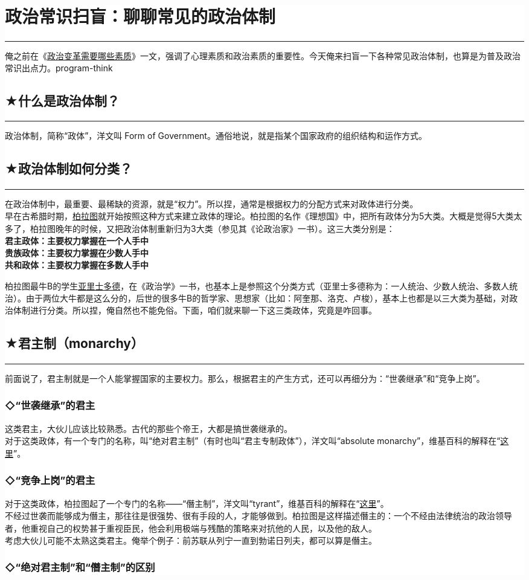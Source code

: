 # 政治常识扫盲：聊聊常见的政治体制 

-----

 俺之前在《[政治变革需要哪些素质](https://program-think.blogspot.com/2012/04/revolution-3.html)》一文，强调了心理素质和政治素质的重要性。今天俺来扫盲一下各种常见政治体制，也算是为普及政治常识出点力。program-think  
   
   
 ## ★什么是政治体制？
---------

  
 政治体制，简称“政体”，洋文叫 Form of Government。通俗地说，就是指某个国家政府的组织结构和运作方式。  
   
   
 ## ★政治体制如何分类？
----------

  
 在政治体制中，最重要、最稀缺的资源，就是“权力”。所以捏，通常是根据权力的分配方式来对政体进行分类。  
 早在古希腊时期，[柏拉图](https://zh.wikipedia.org/wiki/%E6%9F%8F%E6%8B%89%E5%9B%BE)就开始按照这种方式来建立政体的理论。柏拉图的名作《理想国》中，把所有政体分为5大类。大概是觉得5大类太多了，柏拉图晚年的时候，又把政治体制重新归为3大类（参见其《论政治家》一书）。这三大类分别是：  
 **君主政体：主要权力掌握在一个人手中  
 贵族政体：主要权力掌握在少数人手中  
 共和政体：主要权力掌握在多数人手中**  
   
 柏拉图最牛B的学生[亚里士多德](https://zh.wikipedia.org/wiki/%E4%BA%9A%E9%87%8C%E5%A3%AB%E5%A4%9A%E5%BE%B7)，在《政治学》一书，也基本上是参照这个分类方式（亚里士多德称为：一人统治、少数人统治、多数人统治）。由于两位大牛都是这么分的，后世的很多牛B的哲学家、思想家（比如：阿奎那、洛克、卢梭），基本上也都是以三大类为基础，对政治体制进行分类。所以捏，俺自然也不能免俗。下面，咱们就来聊一下这三类政体，究竟是咋回事。  
   
   
 ## ★君主制（monarchy）
--------------

  
 前面说了，君主制就是一个人能掌握国家的主要权力。那么，根据君主的产生方式，还可以再细分为：“世袭继承”和“竞争上岗”。  
   
 ### ◇“世袭继承”的君主

  
 这类君主，大伙儿应该比较熟悉。古代的那些个帝王，大都是搞世袭继承的。  
 对于这类政体，有一个专门的名称，叫“绝对君主制”（有时也叫“君主专制政体”），洋文叫“absolute monarchy”，维基百科的解释在“[这里](https://zh.wikipedia.org/wiki/%E7%BB%9D%E5%AF%B9%E5%90%9B%E4%B8%BB%E5%88%B6)”。  
   
 ### ◇“竞争上岗”的君主

  
 对于这类政体，柏拉图起了一个专门的名称——“僭主制”，洋文叫“tyrant”，维基百科的解释在“[这里](https://zh.wikipedia.org/wiki/%E5%83%AD%E4%B8%BB)”。  
 不经过世袭而能够成为僭主，那往往是很强势、很有手段的人，才能够做到。柏拉图是这样描述僭主的：一个不经由法律统治的政治领导者，他重视自己的权势甚于重视臣民，他会利用极端与残酷的策略来对抗他的人民，以及他的敌人。  
 考虑大伙儿可能不太熟这类君主。俺举个例子：前苏联从列宁一直到勃诺日列夫，都可以算是僭主。  
   
 ### ◇“绝对君主制”和“僭主制”的区别
